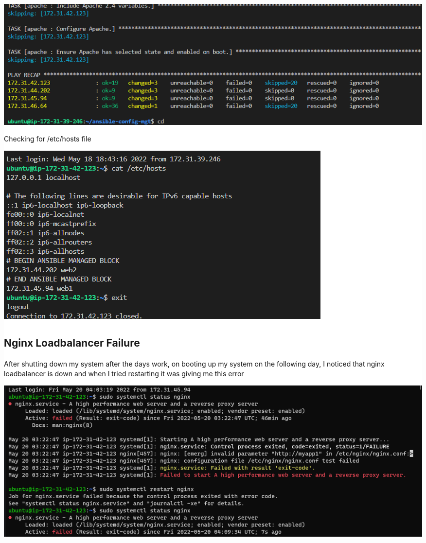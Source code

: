 ![the summary of the play](./images/2nd-hosts-issue4.PNG)

Checking for /etc/hosts file 

![/etc/hosts file showing the two addresses](./images/2nd-hosts-issue-success.PNG)

    
## Nginx Loadbalancer Failure

After shutting down my system after the days work, on booting up my system on the following day, I noticed that nginx loadbalancer is down and when I tried restarting it was giving me this error

    
![ngin error](./images/nginx-failed.PNG)
